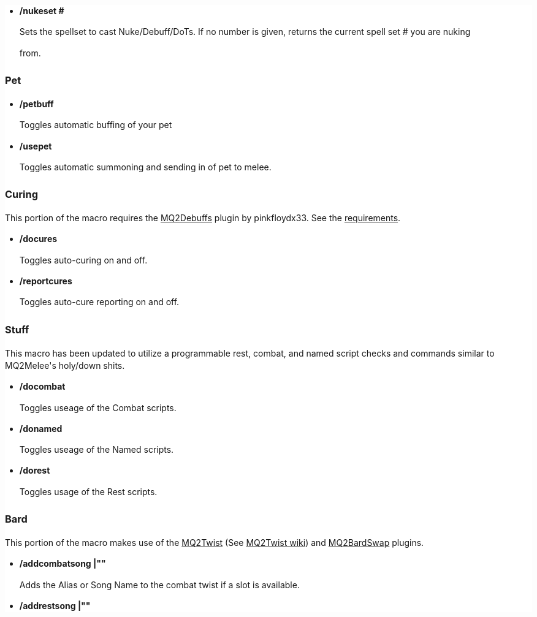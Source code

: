 * **/nukeset \#**  

  Sets the spellset to cast Nuke/Debuff/DoTs. If no number is given, returns the current spell set \# you are nuking

  from.

### Pet

* **/petbuff**  

  Toggles automatic buffing of your pet

* **/usepet**  

  Toggles automatic summoning and sending in of pet to melee.

### Curing

This portion of the macro requires the [MQ2Debuffs](https://macroquest2.com/phpBB3/viewtopic.php?t=13495) plugin by pinkfloydx33. See the [requirements](https://macroquest2.com/wiki/index.php/AutoBot.mac#Requirements).

* **/docures**  

  Toggles auto-curing on and off.

* **/reportcures**  

  Toggles auto-cure reporting on and off.

### Stuff

This macro has been updated to utilize a programmable rest, combat, and named script checks and commands similar to MQ2Melee's holy/down shits.

* **/docombat**  

  Toggles useage of the Combat scripts.

* **/donamed**  

  Toggles useage of the Named scripts.

* **/dorest**  

  Toggles usage of the Rest scripts.

### Bard

This portion of the macro makes use of the [MQ2Twist](https://macroquest2.com/phpBB3/viewtopic.php?t=8895) \(See [MQ2Twist wiki](https://macroquest2.com/wiki/index.php/MQ2Twist)\) and [MQ2BardSwap](https://macroquest2.com/phpBB3/viewtopic.php?t=9178) plugins.

* **/addcombatsong \|""**  

  Adds the Alias or Song Name to the combat twist if a slot is available.

* **/addrestsong \|""**  
